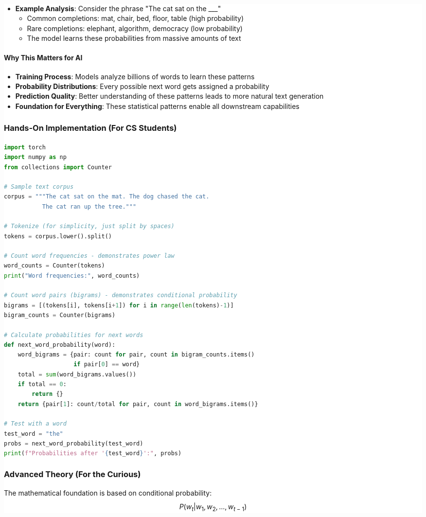 - **Example Analysis**: Consider the phrase "The cat sat on the ___"
  * Common completions: mat, chair, bed, floor, table (high probability)
  * Rare completions: elephant, algorithm, democracy (low probability)
  * The model learns these probabilities from massive amounts of text

#### Why This Matters for AI
- **Training Process**: Models analyze billions of words to learn these patterns
- **Probability Distributions**: Every possible next word gets assigned a probability
- **Prediction Quality**: Better understanding of these patterns leads to more natural text generation
- **Foundation for Everything**: These statistical patterns enable all downstream capabilities

### Hands-On Implementation (For CS Students)

```python
import torch
import numpy as np
from collections import Counter

# Sample text corpus
corpus = """The cat sat on the mat. The dog chased the cat. 
           The cat ran up the tree."""

# Tokenize (for simplicity, just split by spaces)
tokens = corpus.lower().split()

# Count word frequencies - demonstrates power law
word_counts = Counter(tokens)
print("Word frequencies:", word_counts)

# Count word pairs (bigrams) - demonstrates conditional probability
bigrams = [(tokens[i], tokens[i+1]) for i in range(len(tokens)-1)]
bigram_counts = Counter(bigrams)

# Calculate probabilities for next words
def next_word_probability(word):
    word_bigrams = {pair: count for pair, count in bigram_counts.items() 
                    if pair[0] == word}
    total = sum(word_bigrams.values())
    if total == 0:
        return {}
    return {pair[1]: count/total for pair, count in word_bigrams.items()}

# Test with a word
test_word = "the"
probs = next_word_probability(test_word)
print(f"Probabilities after '{test_word}':", probs)
```

### Advanced Theory (For the Curious)

The mathematical foundation is based on conditional probability:
$$P(w_t | w_1, w_2, ..., w_{t-1})$$
